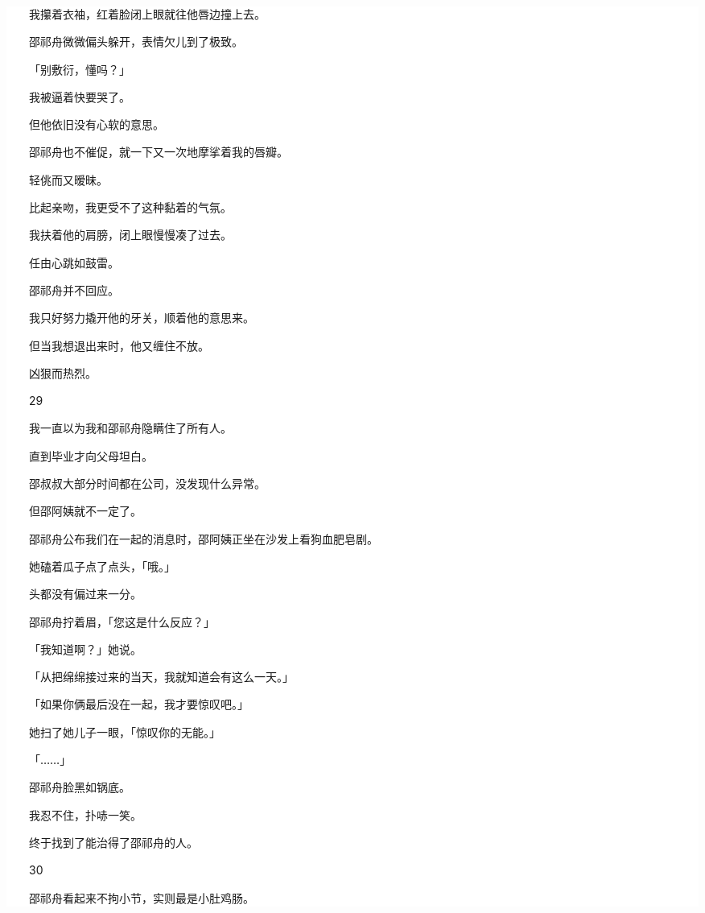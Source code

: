 &emsp;&emsp;我攥着衣袖，红着脸闭上眼就往他唇边撞上去。  
  
&emsp;&emsp;邵祁舟微微偏头躲开，表情欠儿到了极致。  
  
&emsp;&emsp;「别敷衍，懂吗？」  
  
&emsp;&emsp;我被逼着快要哭了。  
  
&emsp;&emsp;但他依旧没有心软的意思。  
  
&emsp;&emsp;邵祁舟也不催促，就一下又一次地摩挲着我的唇瓣。  
  
&emsp;&emsp;轻佻而又暧昧。  
  
&emsp;&emsp;比起亲吻，我更受不了这种黏着的气氛。  
  
&emsp;&emsp;我扶着他的肩膀，闭上眼慢慢凑了过去。  
  
&emsp;&emsp;任由心跳如鼓雷。  
  
&emsp;&emsp;邵祁舟并不回应。  
  
&emsp;&emsp;我只好努力撬开他的牙关，顺着他的意思来。  
  
&emsp;&emsp;但当我想退出来时，他又缠住不放。  
  
&emsp;&emsp;凶狠而热烈。  
  
&emsp;&emsp;29  
  
&emsp;&emsp;我一直以为我和邵祁舟隐瞒住了所有人。  
  
&emsp;&emsp;直到毕业才向父母坦白。  
  
&emsp;&emsp;邵叔叔大部分时间都在公司，没发现什么异常。  
  
&emsp;&emsp;但邵阿姨就不一定了。  
  
&emsp;&emsp;邵祁舟公布我们在一起的消息时，邵阿姨正坐在沙发上看狗血肥皂剧。  
  
&emsp;&emsp;她磕着瓜子点了点头，「哦。」  
  
&emsp;&emsp;头都没有偏过来一分。  
  
&emsp;&emsp;邵祁舟拧着眉，「您这是什么反应？」  
  
&emsp;&emsp;「我知道啊？」她说。  
  
&emsp;&emsp;「从把绵绵接过来的当天，我就知道会有这么一天。」  
  
&emsp;&emsp;「如果你俩最后没在一起，我才要惊叹吧。」  
  
&emsp;&emsp;她扫了她儿子一眼，「惊叹你的无能。」  
  
&emsp;&emsp;「……」  
  
&emsp;&emsp;邵祁舟脸黑如锅底。  
  
&emsp;&emsp;我忍不住，扑哧一笑。  
  
&emsp;&emsp;终于找到了能治得了邵祁舟的人。  
  
&emsp;&emsp;30  
  
&emsp;&emsp;邵祁舟看起来不拘小节，实则最是小肚鸡肠。  
  